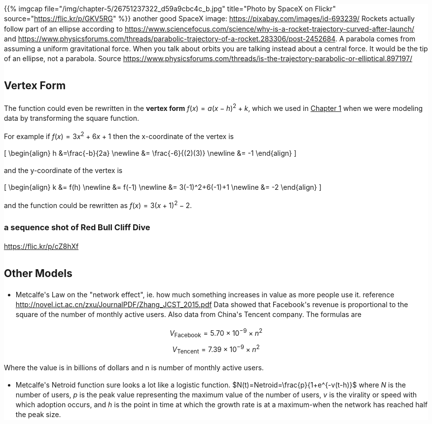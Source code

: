 {{% imgcap file="/img/chapter-5/26751237322_d59a9cbc4c_b.jpg" title="Photo by SpaceX on Flickr" source="https://flic.kr/p/GKV5RG" %}}  another good SpaceX image:  https://pixabay.com/images/id-693239/
Rockets actually follow part of an ellipse according to https://www.sciencefocus.com/science/why-is-a-rocket-trajectory-curved-after-launch/  and https://www.physicsforums.com/threads/parabolic-trajectory-of-a-rocket.283306/post-2452684.  A parabola comes from assuming a uniform gravitational force. When you talk about orbits you are talking instead about a central force. It would be the tip of an ellipse, not a parabola.  Source https://www.physicsforums.com/threads/is-the-trajectory-parabolic-or-elliptical.897197/

## Vertex Form
The function could even be rewritten in the **vertex form** $f(x)=a(x-h)^2+k$, which we used in [Chapter 1](/chapter-1/1.7/#vertex-form-of-a-quadratic) when we were modeling data by transforming the square function.

For example if $f(x)=3x^2+6x+1$ then the x-coordinate of the vertex is

\[
\begin{align}
h &=\frac{-b}{2a} \newline
&= \frac{-6}{(2)(3)} \newline
&= -1
\end{align}
\]

and the y-coordinate of the vertex is

\[
\begin{align}
k &= f(h) \newline
&= f(-1) \newline
&= 3(-1)^2+6(-1)+1 \newline
&= -2
\end{align}
\]

and the function could be rewritten as $f(x)=3(x+1)^2-2$.

### a sequence shot of Red Bull Cliff Dive
https://flic.kr/p/cZ8hXf

## Other Models
* Metcalfe's Law on the "network effect", ie. how much something increases in value as more people use it.  reference http://novel.ict.ac.cn/zxu/JournalPDF/Zhang_JCST_2015.pdf  Data showed that Facebook's revenue is proportional to the square of the number of monthly active users.  Also data from China's Tencent company.  The formulas are

$$V_{\text{Facebook}} = 5.70 \times 10^{-9}\times n^2$$
$$V_{\text{Tencent}} = 7.39 \times 10^{-9}\times n^2$$

Where the value is in billions of dollars and n is number of monthly active users.

* Metcalfe's Netroid function sure looks a lot like a logistic function.  $N(t)=Netroid=\frac{p}{1+e^{-v(t-h)}$ where $N$ is the number of users, $p$ is the peak value representing the maximum value of the number of users, $v$ is the virality or speed with which adoption occurs, and $h$ is the point in time at which the growth rate is at a maximum-when the network has reached half the peak size.

